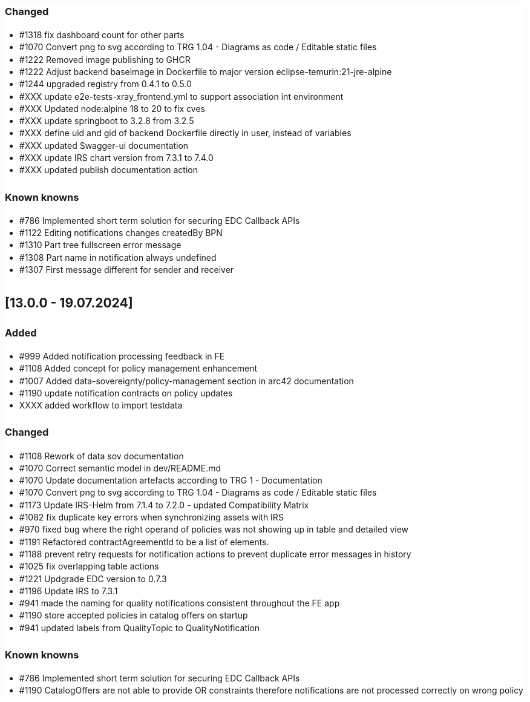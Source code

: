 ### Changed
- #1318 fix dashboard count for other parts
- #1070 Convert png to svg according to TRG 1.04 - Diagrams as code / Editable static files
- #1222 Removed image publishing to GHCR
- #1222 Adjust backend baseimage in Dockerfile to major version eclipse-temurin:21-jre-alpine
- #1244 upgraded registry from 0.4.1 to 0.5.0
- #XXX update e2e-tests-xray_frontend.yml to support association int environment
- #XXX Updated node:alpine 18 to 20 to fix cves
- #XXX update springboot to 3.2.8 from 3.2.5
- #XXX define uid and gid of backend Dockerfile directly in user, instead of variables
- #XXX updated Swagger-ui documentation
- #XXX update IRS chart version from 7.3.1 to 7.4.0
- #XXX updated publish documentation action

### Known knowns
- #786 Implemented short term solution for securing EDC Callback APIs
- #1122 Editing notifications changes createdBy BPN
- #1310 Part tree fullscreen error message
- #1308 Part name in notification always undefined
- #1307 First message different for sender and receiver

## [13.0.0 - 19.07.2024]

### Added
- #999 Added notification processing feedback in FE
- #1108 Added concept for policy management enhancement
- #1007 Added data-sovereignty/policy-management section in arc42 documentation
- #1190 update notification contracts on policy updates
- XXXX added workflow to import testdata

### Changed
- #1108 Rework of data sov documentation
- #1070 Correct semantic model in dev/README.md
- #1070 Update documentation artefacts according to TRG 1 - Documentation
- #1070 Convert png to svg according to TRG 1.04 - Diagrams as code / Editable static files
- #1173 Update IRS-Helm from 7.1.4 to 7.2.0 - updated Compatibility Matrix
- #1082 fix duplicate key errors when synchronizing assets with IRS
- #970 fixed bug where the right operand of policies was not showing up in table and detailed view
- #1191 Refactored contractAgreementId to be a list of elements.
- #1188 prevent retry requests for notification actions to prevent duplicate error messages in history
- #1025 fix overlapping table actions
- #1221 Updgrade EDC version to 0.7.3
- #1196 Update IRS to 7.3.1
- #941 made the naming for quality notifications consistent throughout the FE app
- #1190 store accepted policies in catalog offers on startup
- #941 updated labels from QualityTopic to QualityNotification
### Known knowns
- #786 Implemented short term solution for securing EDC Callback APIs
- #1190 CatalogOffers are not able to provide OR constraints therefore notifications are not processed correctly on wrong policy


[unreleased]: https://github.com/eclipse-tractusx/traceability-foss-frontend/compare/1.1.0...HEAD
[1.1.0]: https://github.com/eclipse-tractusx/traceability-foss-frontend/compare/1.1.0
[1.0.0]: https://github.com/eclipse-tractusx/traceability-foss-frontend/compare/1.0.0
[0.1.0]: https://github.com/eclipse-tractusx/traceability-foss-frontend/compare/0.1.0